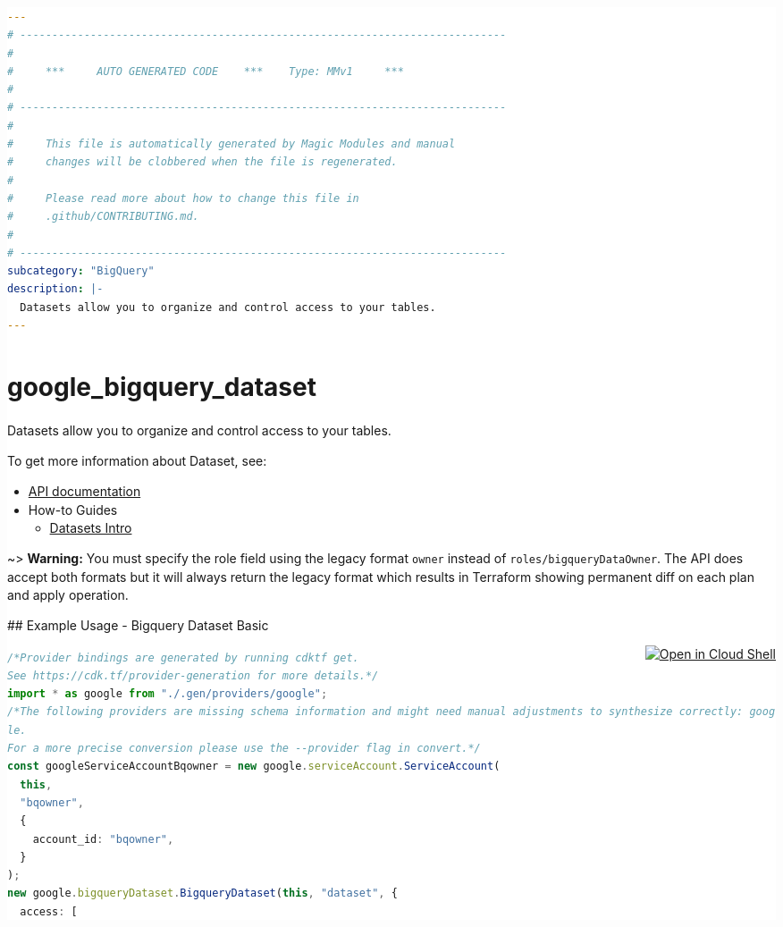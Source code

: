 ```yaml
---
# ----------------------------------------------------------------------------
#
#     ***     AUTO GENERATED CODE    ***    Type: MMv1     ***
#
# ----------------------------------------------------------------------------
#
#     This file is automatically generated by Magic Modules and manual
#     changes will be clobbered when the file is regenerated.
#
#     Please read more about how to change this file in
#     .github/CONTRIBUTING.md.
#
# ----------------------------------------------------------------------------
subcategory: "BigQuery"
description: |-
  Datasets allow you to organize and control access to your tables.
---
```


# google\_bigquery\_dataset

Datasets allow you to organize and control access to your tables.

To get more information about Dataset, see:

* [API documentation](https://cloud.google.com/bigquery/docs/reference/rest/v2/datasets)
* How-to Guides
  * [Datasets Intro](https://cloud.google.com/bigquery/docs/datasets-intro)

\~> **Warning:** You must specify the role field using the legacy format `owner` instead of `roles/bigqueryDataOwner`.
The API does accept both formats but it will always return the legacy format which results in Terraform
showing permanent diff on each plan and apply operation.

<div class = "oics-button" style="float: right; margin: 0 0 -15px">
  <a href="https://console.cloud.google.com/cloudshell/open?cloudshell_git_repo=https%3A%2F%2Fgithub.com%2Fterraform-google-modules%2Fdocs-examples.git&cloudshell_working_dir=bigquery_dataset_basic&cloudshell_image=gcr.io%2Fgraphite-cloud-shell-images%2Fterraform%3Alatest&open_in_editor=main.tf&cloudshell_print=.%2Fmotd&cloudshell_tutorial=.%2Ftutorial.md" target="_blank">
    <img alt="Open in Cloud Shell" src="//gstatic.com/cloudssh/images/open-btn.svg" style="max-height: 44px; margin: 32px auto; max-width: 100%;">
  </a>
</div>
## Example Usage - Bigquery Dataset Basic

```typescript
/*Provider bindings are generated by running cdktf get.
See https://cdk.tf/provider-generation for more details.*/
import * as google from "./.gen/providers/google";
/*The following providers are missing schema information and might need manual adjustments to synthesize correctly: google.
For a more precise conversion please use the --provider flag in convert.*/
const googleServiceAccountBqowner = new google.serviceAccount.ServiceAccount(
  this,
  "bqowner",
  {
    account_id: "bqowner",
  }
);
new google.bigqueryDataset.BigqueryDataset(this, "dataset", {
  access: [
```